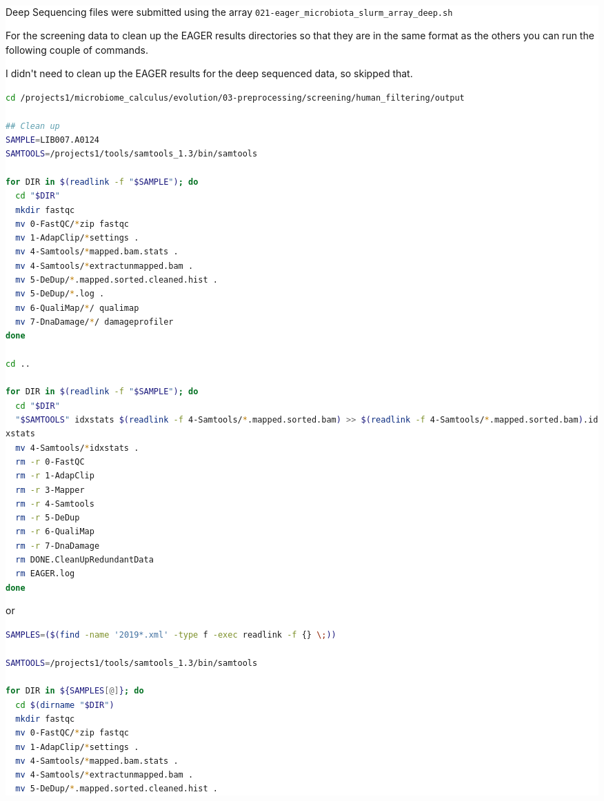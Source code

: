 Deep Sequencing files were submitted using the array 
`021-eager_microbiota_slurm_array_deep.sh `

For the screening data to clean up the EAGER results directories so 
that they are in the same format as the others you can run the following couple 
of commands.

I didn't need to clean up the EAGER results for the deep sequenced data, so
skipped that.

```bash
cd /projects1/microbiome_calculus/evolution/03-preprocessing/screening/human_filtering/output

## Clean up
SAMPLE=LIB007.A0124
SAMTOOLS=/projects1/tools/samtools_1.3/bin/samtools

for DIR in $(readlink -f "$SAMPLE"); do
  cd "$DIR"
  mkdir fastqc
  mv 0-FastQC/*zip fastqc
  mv 1-AdapClip/*settings .
  mv 4-Samtools/*mapped.bam.stats .
  mv 4-Samtools/*extractunmapped.bam .
  mv 5-DeDup/*.mapped.sorted.cleaned.hist .
  mv 5-DeDup/*.log .
  mv 6-QualiMap/*/ qualimap
  mv 7-DnaDamage/*/ damageprofiler
done

cd ..

for DIR in $(readlink -f "$SAMPLE"); do
  cd "$DIR"
  "$SAMTOOLS" idxstats $(readlink -f 4-Samtools/*.mapped.sorted.bam) >> $(readlink -f 4-Samtools/*.mapped.sorted.bam).idxstats
  mv 4-Samtools/*idxstats .
  rm -r 0-FastQC
  rm -r 1-AdapClip
  rm -r 3-Mapper
  rm -r 4-Samtools
  rm -r 5-DeDup
  rm -r 6-QualiMap
  rm -r 7-DnaDamage
  rm DONE.CleanUpRedundantData
  rm EAGER.log
done


```

or

```bash
SAMPLES=($(find -name '2019*.xml' -type f -exec readlink -f {} \;))

SAMTOOLS=/projects1/tools/samtools_1.3/bin/samtools

for DIR in ${SAMPLES[@]}; do 
  cd $(dirname "$DIR")
  mkdir fastqc
  mv 0-FastQC/*zip fastqc
  mv 1-AdapClip/*settings .
  mv 4-Samtools/*mapped.bam.stats .
  mv 4-Samtools/*extractunmapped.bam .
  mv 5-DeDup/*.mapped.sorted.cleaned.hist .
```